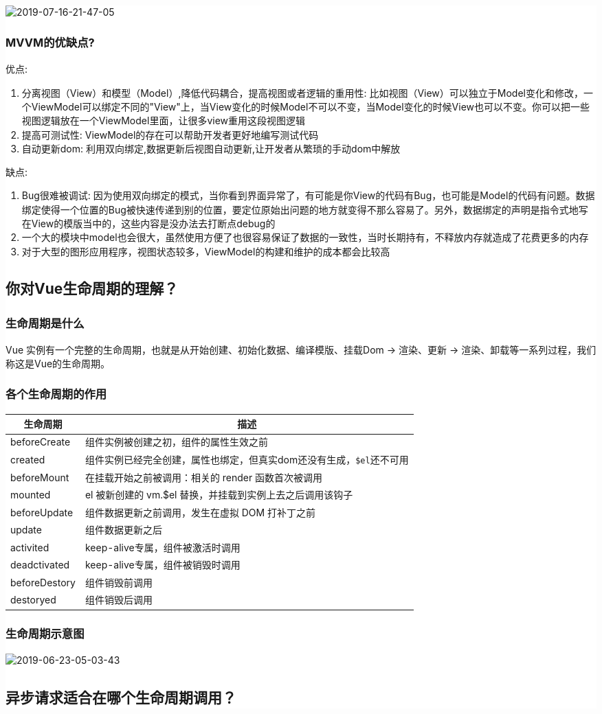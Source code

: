 ![2019-07-16-21-47-05](https://xiaomuzhu-image.oss-cn-beijing.aliyuncs.com/d55fe97b6ef63370645754e1d4a760b6.png)

### MVVM的优缺点?

优点:

1. 分离视图（View）和模型（Model）,降低代码耦合，提高视图或者逻辑的重用性: 比如视图（View）可以独立于Model变化和修改，一个ViewModel可以绑定不同的"View"上，当View变化的时候Model不可以不变，当Model变化的时候View也可以不变。你可以把一些视图逻辑放在一个ViewModel里面，让很多view重用这段视图逻辑
2. 提高可测试性: ViewModel的存在可以帮助开发者更好地编写测试代码
3. 自动更新dom: 利用双向绑定,数据更新后视图自动更新,让开发者从繁琐的手动dom中解放

缺点:

1. Bug很难被调试: 因为使用双向绑定的模式，当你看到界面异常了，有可能是你View的代码有Bug，也可能是Model的代码有问题。数据绑定使得一个位置的Bug被快速传递到别的位置，要定位原始出问题的地方就变得不那么容易了。另外，数据绑定的声明是指令式地写在View的模版当中的，这些内容是没办法去打断点debug的
2. 一个大的模块中model也会很大，虽然使用方便了也很容易保证了数据的一致性，当时长期持有，不释放内存就造成了花费更多的内存
3. 对于大型的图形应用程序，视图状态较多，ViewModel的构建和维护的成本都会比较高

## 你对Vue生命周期的理解？

### 生命周期是什么

Vue 实例有一个完整的生命周期，也就是从开始创建、初始化数据、编译模版、挂载Dom -> 渲染、更新 -> 渲染、卸载等一系列过程，我们称这是Vue的生命周期。

### 各个生命周期的作用

| 生命周期      | 描述                                                         |
| ------------- | ------------------------------------------------------------ |
| beforeCreate  | 组件实例被创建之初，组件的属性生效之前                       |
| created       | 组件实例已经完全创建，属性也绑定，但真实dom还没有生成，`$el`还不可用 |
| beforeMount   | 在挂载开始之前被调用：相关的 render 函数首次被调用           |
| mounted       | el 被新创建的 vm.$el 替换，并挂载到实例上去之后调用该钩子    |
| beforeUpdate  | 组件数据更新之前调用，发生在虚拟 DOM 打补丁之前              |
| update        | 组件数据更新之后                                             |
| activited     | keep-alive专属，组件被激活时调用                             |
| deadctivated  | keep-alive专属，组件被销毁时调用                             |
| beforeDestory | 组件销毁前调用                                               |
| destoryed     | 组件销毁后调用                                               |

### 生命周期示意图

![2019-06-23-05-03-43](https://xiaomuzhu-image.oss-cn-beijing.aliyuncs.com/d1279e6d6327d23f2e97bb0bf4950b47.png)

## 异步请求适合在哪个生命周期调用？

